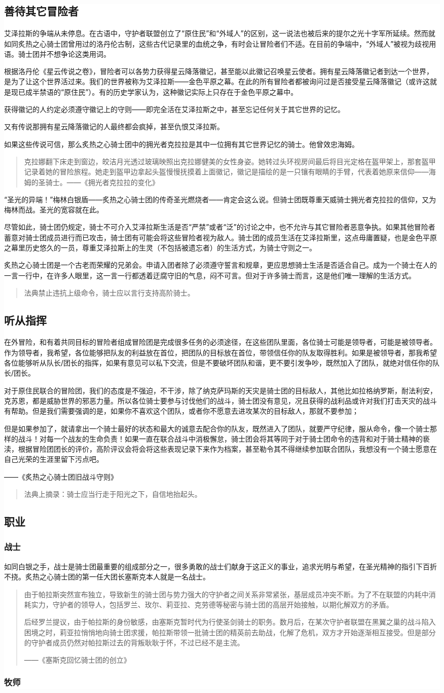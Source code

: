 ## 善待其它冒险者

艾泽拉斯的争端从未停息。在古语中，守护者联盟创立了“原住民”和“外域人”的区别，这一说法也被后来的提尔之光十字军所延续。然而就如同炙热之心骑士团曾用过的洛丹伦古制，这些古代记录里的血统之争，有时会让冒险者们不适。在目前的争端中，“外域人”被视为歧视用语。骑士团并不想争论这类用词。

根据洛丹伦《星云传说之卷》，冒险者可以各势力获得星云降落徽记，甚至能以此徽记召唤星云使者。拥有星云降落徽记者到达一个世界，是为了让这个世界活过来。我们的世界被称为艾泽拉斯——金色平原之幕。在此的所有冒险者都被询问过是否接受星云降落徽记（或许这就是现已成半禁语的“原住民”）。有的历史学家认为，这种徽记实际上只存在于金色平原之幕中。

获得徽记的人约定必须遵守徽记上的守则——即完全活在艾泽拉斯之中，甚至忘记任何关于其它世界的记忆。

又有传说那拥有星云降落徽记的人最终都会疯掉，甚至仇恨艾泽拉斯。

如果这些传说可信，那么炙热之心骑士团中的拥光者克拉拉是其中一位拥有其它世界记忆的骑士。他曾效忠海姆。

> 克拉娜翻下床走到窗边，皎洁月光透过玻璃映照出克拉娜健美的女性身姿。她转过头环视房间最后将目光定格在盔甲架上，那套盔甲记录着她的冒险旅程。她走到盔甲边拿起头盔慢慢抚摸着上面徽记，徽记是描绘的是一只镶有眼睛的手臂，代表着她原来信仰——海姆的圣骑士。——《拥光者克拉拉的变化》

“圣光的异端！”梅林白银盾——炙热之心骑士团的传奇圣光燃烧者——肯定会这么说。但骑士团既尊重天威骑士拥光者克拉拉的信仰，又为梅林而战。圣光的宽容就在此。

尽管如此，骑士团仍规定，骑士不可介入艾泽拉斯生活是否“严禁”或者“泛”的讨论之中，也不允许与其它冒险者恶意争执。如果其他冒险者蓄意对骑士团成员进行而已攻击，骑士团有可能会将这些冒险者视为敌人。骑士团的成员生活在艾泽拉斯里，这点毋庸置疑，也是金色平原之幕里历史悠久的一员，尊重艾泽拉斯上的生灵（不包括被遗忘者）的生活方式，为骑士守则之一。

炙热之心骑士团是一个古老而荣耀的兄弟会。申请入团者除了必须遵守誓言和规章，更应思想骑士生活是否适合自己。成为一个骑士在人的一言一行中，在许多人眼里，这一言一行都透着迂腐守旧的气息，闷不可言。但对于许多骑士而言，这是他们唯一理解的生活方式。

> 法典禁止违抗上级命令，骑士应以言行支持高阶骑士。

## 听从指挥

在外冒险，和有着共同目标的冒险者组成冒险团是完成很多任务的必须途径，在这些团队里面，各位骑士可能是领导者，可能是被领导者。作为领导者，我希望，各位能够把队友的利益放在首位，把团队的目标放在首位，带领信任你的队友取得胜利。如果是被领导者，那我希望各位能够听从队长/团长的指挥，如果有意见可以私下交流，但是不要破坏团队和谐，更不要引发争吵，既然加入了团队，就绝对信任你的队长/团长。

对于原住民联合的冒险团，我们的态度是不强迫，不干涉，除了纳克萨玛斯的天灾是骑士团的目标敌人，其他比如拉格纳罗斯，耐法利安，克苏恩，都是威胁世界的邪恶力量。所以各位骑士要参与讨伐他们的战斗，骑士团没有意见，况且获得的战利品或许对我们打击天灾的战斗有帮助。但是我们需要强调的是，如果你不喜欢这个团队，或者你不愿意去进攻某次的目标敌人，那就不要参加；

但是如果参加了，就请拿出一个骑士最好的状态和最大的诚意去配合你的队友，既然进入了团队，就要严守纪律，服从命令，像一个骑士那样的战斗！对每一个战友的生命负责！如果一直在联合战斗中消极懈怠，骑士团会将其等同于对于骑士团命令的违背和对于骑士精神的亵渎，根据冒险团团长的评价，高阶评议会将会将这些表现记录下来作为档案，甚至勒令其不得继续参加联合团队，我想没有一个骑士愿意在自己光荣的生涯里留下污点吧。

——《炙热之心骑士团旧战斗守则》

> 法典上摘录：骑士应当行走于阳光之下，自信地抬起头。

## 职业

### 战士

如同白银之手，战士是骑士团最重要的组成部分之一，很多勇敢的战士们献身于这正义的事业，追求光明与希望，在圣光精神的指引下百折不挠。炙热之心骑士团的第一任大团长塞斯克本人就是一名战士。

> 由于帕拉斯突然宣布独立，导致新生的骑士团与势力强大的守护者之间关系非常紧张，基层成员冲突不断。为了不在联盟的内耗中消耗实力，守护者的领导人，包括罗兰、玫尔、莉亚拉、克劳德等秘密与骑士团的高层开始接触，以期化解双方的矛盾。
>
> 后经罗兰提议，由于帕拉斯的身份敏感，由塞斯克暂时代为行使圣剑骑士的职务。数月后，在某次守护者联盟在黑翼之巢的战斗陷入困境之时，莉亚拉悄悄地向骑士团求援，帕拉斯带领一批骑士团的精英前去助战，化解了危机，双方才开始逐渐相互接受。但是部分的守护者成员仍然对帕拉斯过去的背叛耿耿于怀，不过已经不是主流。
>
> ——《塞斯克回忆骑士团的创立》

### 牧师
